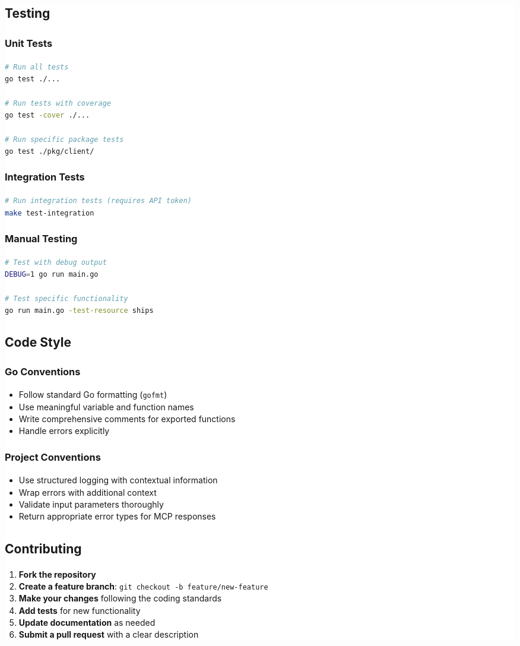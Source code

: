 ## Testing

### Unit Tests
```bash
# Run all tests
go test ./...

# Run tests with coverage
go test -cover ./...

# Run specific package tests
go test ./pkg/client/
```

### Integration Tests
```bash
# Run integration tests (requires API token)
make test-integration
```

### Manual Testing
```bash
# Test with debug output
DEBUG=1 go run main.go

# Test specific functionality
go run main.go -test-resource ships
```

## Code Style

### Go Conventions
- Follow standard Go formatting (`gofmt`)
- Use meaningful variable and function names
- Write comprehensive comments for exported functions
- Handle errors explicitly

### Project Conventions
- Use structured logging with contextual information
- Wrap errors with additional context
- Validate input parameters thoroughly
- Return appropriate error types for MCP responses

## Contributing

1. **Fork the repository**
2. **Create a feature branch**: `git checkout -b feature/new-feature`
3. **Make your changes** following the coding standards
4. **Add tests** for new functionality
5. **Update documentation** as needed
6. **Submit a pull request** with a clear description
